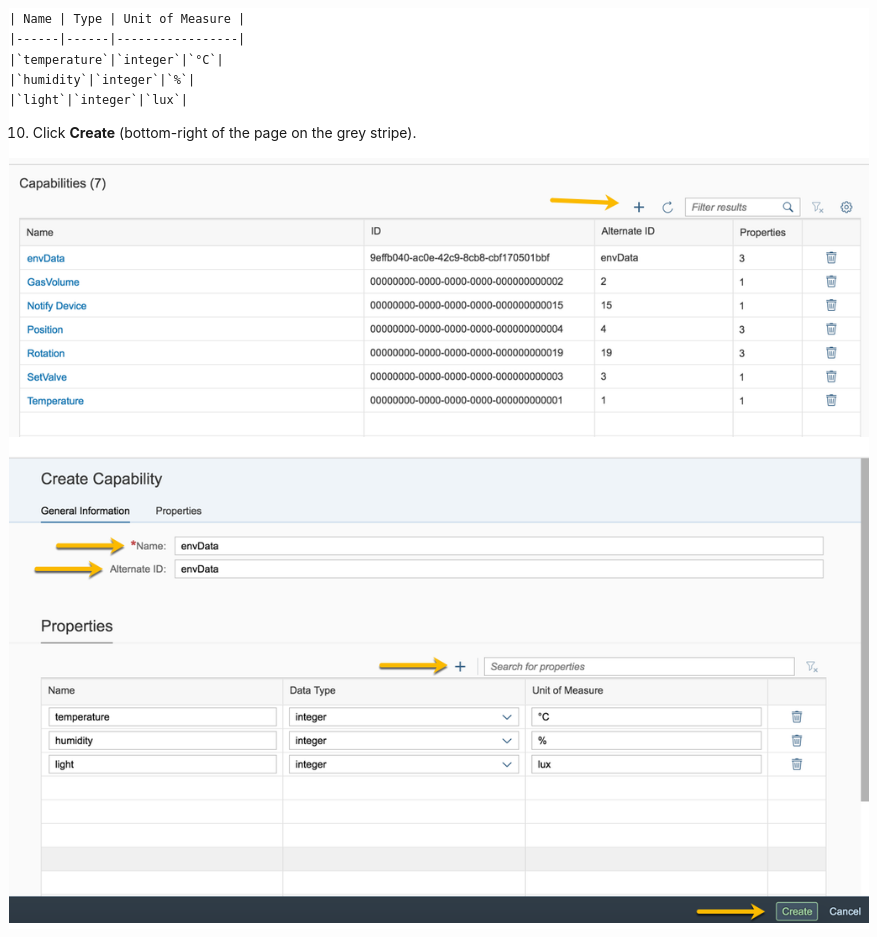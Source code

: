     | Name | Type | Unit of Measure |
    |------|------|-----------------|
    |`temperature`|`integer`|`°C`|
    |`humidity`|`integer`|`%`|
    |`light`|`integer`|`lux`|
  10. Click **Create** (bottom-right of the page on the grey stripe).

![Capability List](cap1.png)

![Create Capability](cap2.png)


